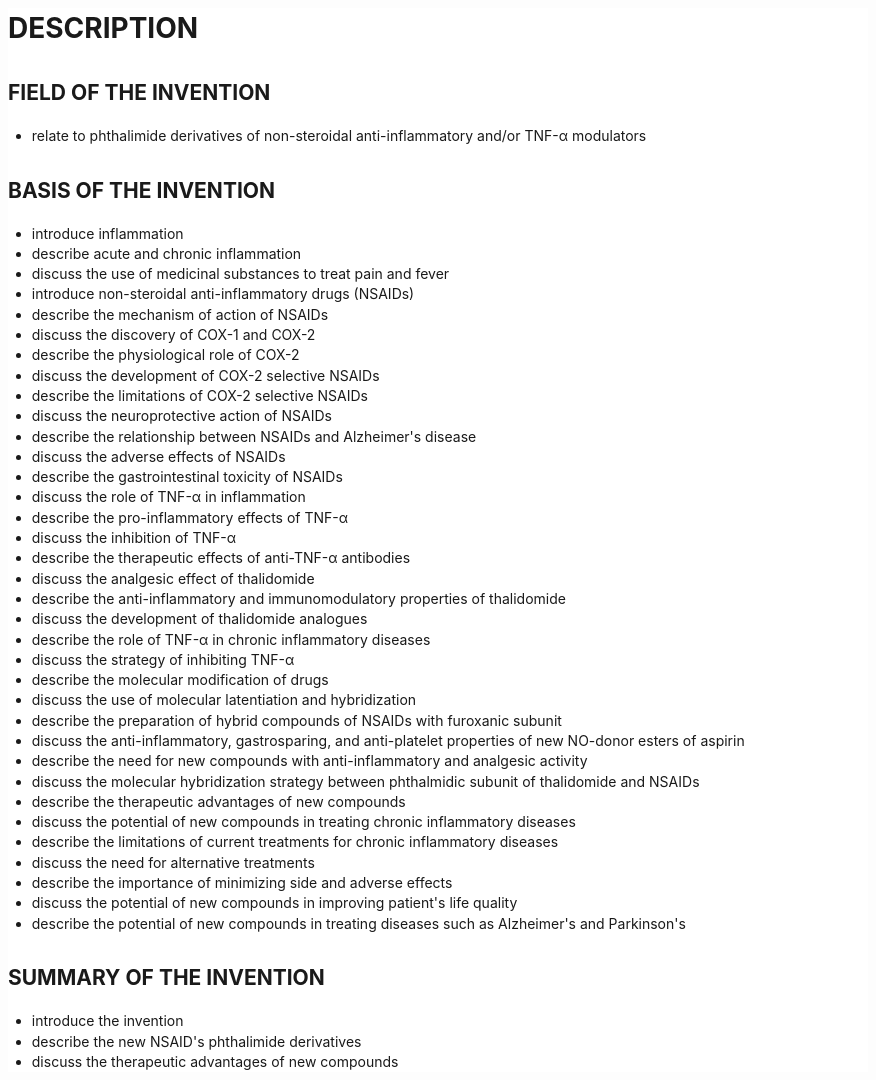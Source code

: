 # DESCRIPTION

## FIELD OF THE INVENTION

- relate to phthalimide derivatives of non-steroidal anti-inflammatory and/or TNF-α modulators

## BASIS OF THE INVENTION

- introduce inflammation
- describe acute and chronic inflammation
- discuss the use of medicinal substances to treat pain and fever
- introduce non-steroidal anti-inflammatory drugs (NSAIDs)
- describe the mechanism of action of NSAIDs
- discuss the discovery of COX-1 and COX-2
- describe the physiological role of COX-2
- discuss the development of COX-2 selective NSAIDs
- describe the limitations of COX-2 selective NSAIDs
- discuss the neuroprotective action of NSAIDs
- describe the relationship between NSAIDs and Alzheimer's disease
- discuss the adverse effects of NSAIDs
- describe the gastrointestinal toxicity of NSAIDs
- discuss the role of TNF-α in inflammation
- describe the pro-inflammatory effects of TNF-α
- discuss the inhibition of TNF-α
- describe the therapeutic effects of anti-TNF-α antibodies
- discuss the analgesic effect of thalidomide
- describe the anti-inflammatory and immunomodulatory properties of thalidomide
- discuss the development of thalidomide analogues
- describe the role of TNF-α in chronic inflammatory diseases
- discuss the strategy of inhibiting TNF-α
- describe the molecular modification of drugs
- discuss the use of molecular latentiation and hybridization
- describe the preparation of hybrid compounds of NSAIDs with furoxanic subunit
- discuss the anti-inflammatory, gastrosparing, and anti-platelet properties of new NO-donor esters of aspirin
- describe the need for new compounds with anti-inflammatory and analgesic activity
- discuss the molecular hybridization strategy between phthalmidic subunit of thalidomide and NSAIDs
- describe the therapeutic advantages of new compounds
- discuss the potential of new compounds in treating chronic inflammatory diseases
- describe the limitations of current treatments for chronic inflammatory diseases
- discuss the need for alternative treatments
- describe the importance of minimizing side and adverse effects
- discuss the potential of new compounds in improving patient's life quality
- describe the potential of new compounds in treating diseases such as Alzheimer's and Parkinson's

## SUMMARY OF THE INVENTION

- introduce the invention
- describe the new NSAID's phthalimide derivatives
- discuss the therapeutic advantages of new compounds
